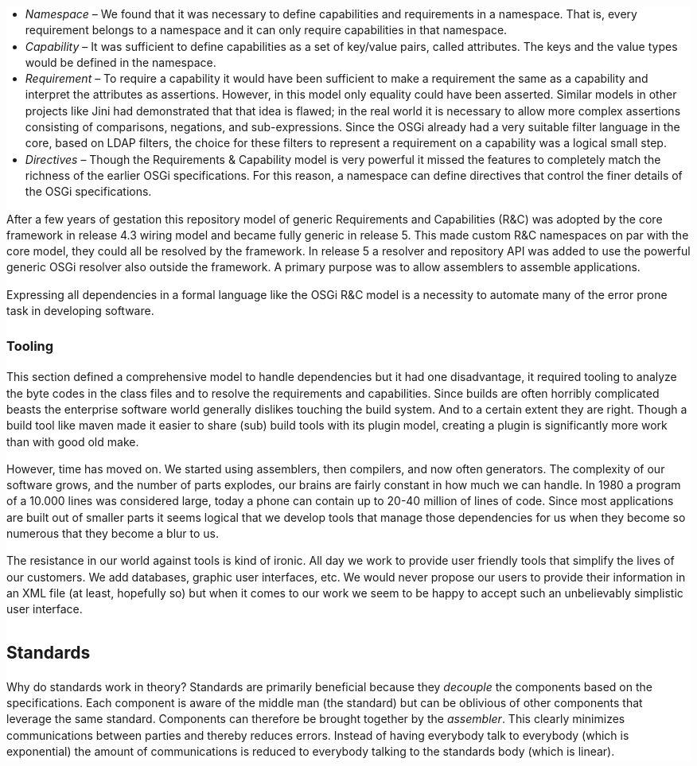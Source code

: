 * _Namespace_ – We found that it was necessary to define capabilities and requirements in a namespace. That is, every requirement belongs to a namespace and it can only require capabilities in that namespace.
* _Capability_ – It was sufficient to define capabilities as a set of key/value pairs, called attributes. The keys and the value types would be defined in the namespace.
* _Requirement_ – To require a capability it would have been sufficient to make a requirement the same as a capability and interpret the attributes as assertions. However, in this model only equality could have been asserted. Similar models in other projects like Jini had demonstrated that that idea is flawed; in the real world it is necessary to allow more complex assertions consisting of comparisons, negations, and sub-expressions. Since the OSGi already had a very suitable filter language in the core, based on LDAP filters, the choice for these filters to represent a requirement on a capability was a logical small step.
* _Directives_ – Though the Requirements & Capability model is very powerful it missed the features to completely match the richness of the earlier OSGi specifications. For this reason, a namespace can define directives that control the finer details of the OSGi specifications.

After a few years of gestation this repository model of generic Requirements and Capabilities (R&C) was adopted by the core framework in release 4.3 wiring model and became fully generic in release 5. This made custom R&C namespaces on par with the core model, they could all be resolved by the framework. In release 5 a resolver and repository API was added to use the powerful generic OSGi resolver also outside the framework. A primary purpose was to allow assemblers to assemble applications.

Expressing all dependencies in a formal language like the OSGi R&C model is a necessity to automate many of the error prone task in developing software.   

### Tooling

This section defined a comprehensive model to handle dependencies but it had one disadvantage, it required tooling to analyze the byte codes in the class files and to resolve the requirements and capabilities. Since builds are often horribly complicated beasts the enterprise software world generally dislikes touching the build system. And to a certain extent they are right. Though a build tool like maven made it easier to share (sub) build tools with its plugin model, creating a plugin is significantly more work than with good old make.

However, time has moved on. We started using assemblers, then compilers, and now often generators. The complexity of our software grows, and the number of parts explodes, our brains are fairly constant in how much we can handle. In 1980 a program of a 10.000 lines was considered large, today a phone can contain up to 20-40 million of lines of code. Since most applications are built out of smaller parts it seems logical that we develop tools that manage those dependencies for us when they become so numerous that they become a blur to us.

The resistance in our world against tools is kind of ironic. All day we work to provide user friendly tools that simplify the lives of our customers. We add databases, graphic user interfaces, etc. We would never propose our users to provide their information in an XML file (at least, hopefully so) but when it comes to our work we seem to be happy to accept such an unbelievably simplistic user interface.

## Standards

Why do standards work in theory? Standards are primarily beneficial because they _decouple_ the components based on the specifications. Each component is aware of the middle man (the standard) but can be oblivious of other components that leverage the same standard. Components can therefore be brought together by the _assembler_. This clearly minimizes communications between parties and thereby reduces errors. Instead of having everybody talk to everybody (which is exponential) the amount of communications is reduced to everybody talking to the standards body (which is linear). 

